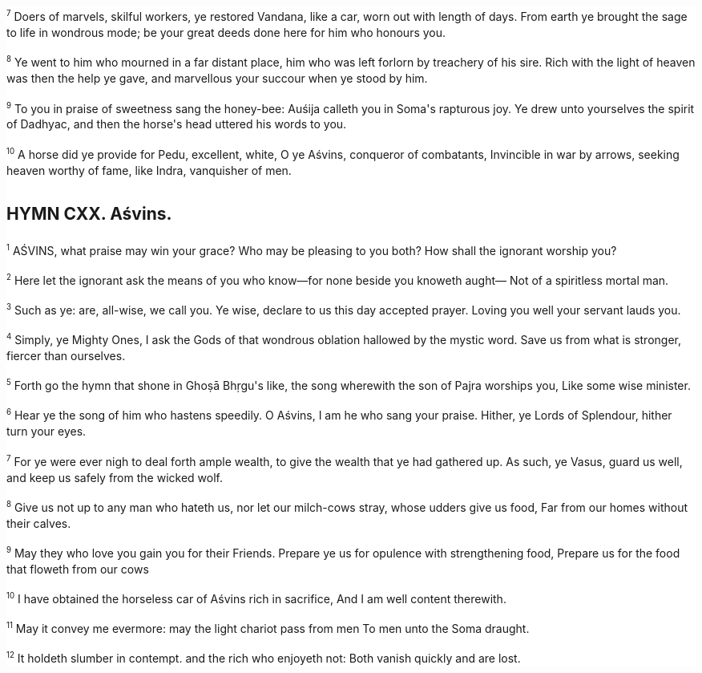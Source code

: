 <p id="v7"><sup><small>7</small></sup>  Doers of marvels, skilful workers, ye restored Vandana, like a car, worn out with length of days.
From earth ye brought the sage to life in wondrous mode; be your great deeds done here for him who honours you.
<p id="v8"><sup><small>8</small></sup>  Ye went to him who mourned in a far distant place, him who was left forlorn by treachery of his sire.
Rich with the light of heaven was then the help ye gave, and marvellous your succour when ye stood by him.
<p id="v9"><sup><small>9</small></sup>  To you in praise of sweetness sang the honey-bee: Auśija calleth you in Soma's rapturous joy.
Ye drew unto yourselves the spirit of Dadhyac, and then the horse's head uttered his words to you.
<p id="v10"><sup><small>10</small></sup>  A horse did ye provide for Pedu, excellent, white, O ye Aśvins, conqueror of combatants,
Invincible in war by arrows, seeking heaven worthy of fame, like Indra, vanquisher of men.

<span id="h120"></span>

## HYMN CXX. Aśvins.

<p id="v1"><sup><small>1</small></sup>  AŚVINS, what praise may win your grace? Who may be pleasing to you both?
How shall the ignorant worship you?
<p id="v2"><sup><small>2</small></sup>  Here let the ignorant ask the means of you who know—for none beside you knoweth aught—
Not of a spiritless mortal man.
<p id="v3"><sup><small>3</small></sup>  Such as ye: are, all-wise, we call you. Ye wise, declare to us this day accepted prayer.
Loving you well your servant lauds you.
<p id="v4"><sup><small>4</small></sup>  Simply, ye Mighty Ones, I ask the Gods of that wondrous oblation hallowed by the mystic word.
Save us from what is stronger, fiercer than ourselves.
<p id="v5"><sup><small>5</small></sup>  Forth go the hymn that shone in Ghoṣā Bhṛgu's like, the song wherewith the son of Pajra worships you,
Like some wise minister.
<p id="v6"><sup><small>6</small></sup>  Hear ye the song of him who hastens speedily. O Aśvins, I am he who sang your praise.
Hither, ye Lords of Splendour, hither turn your eyes.
<p id="v7"><sup><small>7</small></sup>  For ye were ever nigh to deal forth ample wealth, to give the wealth that ye had gathered up.
As such, ye Vasus, guard us well, and keep us safely from the wicked wolf.
<p id="v8"><sup><small>8</small></sup>  Give us not up to any man who hateth us, nor let our milch-cows stray, whose udders give us food,
Far from our homes without their calves.
<p id="v9"><sup><small>9</small></sup>  May they who love you gain you for their Friends. Prepare ye us for opulence with strengthening food,
Prepare us for the food that floweth from our cows
<p id="v10"><sup><small>10</small></sup>  I have obtained the horseless car of Aśvins rich in sacrifice,
And I am well content therewith.
<p id="v11"><sup><small>11</small></sup>  May it convey me evermore: may the light chariot pass from men
To men unto the Soma draught.
<p id="v12"><sup><small>12</small></sup>  It holdeth slumber in contempt. and the rich who enjoyeth not:
Both vanish quickly and are lost.
